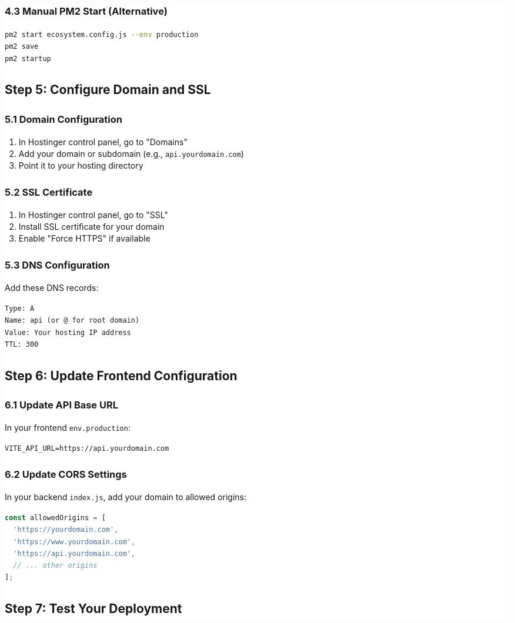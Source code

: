 ### 4.3 Manual PM2 Start (Alternative)
```bash
pm2 start ecosystem.config.js --env production
pm2 save
pm2 startup
```

## Step 5: Configure Domain and SSL

### 5.1 Domain Configuration
1. In Hostinger control panel, go to "Domains"
2. Add your domain or subdomain (e.g., `api.yourdomain.com`)
3. Point it to your hosting directory

### 5.2 SSL Certificate
1. In Hostinger control panel, go to "SSL"
2. Install SSL certificate for your domain
3. Enable "Force HTTPS" if available

### 5.3 DNS Configuration
Add these DNS records:
```
Type: A
Name: api (or @ for root domain)
Value: Your hosting IP address
TTL: 300
```

## Step 6: Update Frontend Configuration

### 6.1 Update API Base URL
In your frontend `env.production`:
```env
VITE_API_URL=https://api.yourdomain.com
```

### 6.2 Update CORS Settings
In your backend `index.js`, add your domain to allowed origins:
```javascript
const allowedOrigins = [
  'https://yourdomain.com',
  'https://www.yourdomain.com',
  'https://api.yourdomain.com',
  // ... other origins
];
```

## Step 7: Test Your Deployment
